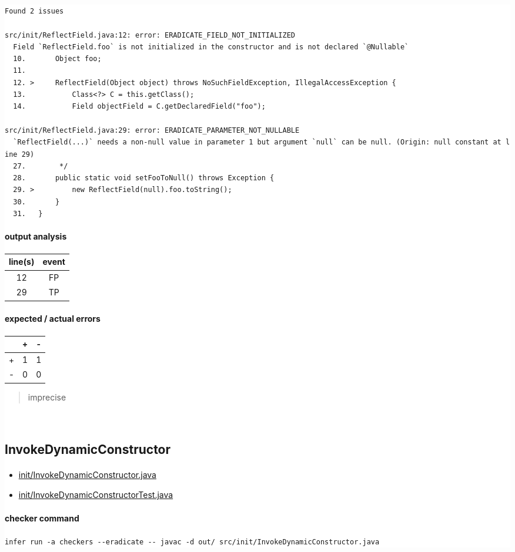 ```
Found 2 issues

src/init/ReflectField.java:12: error: ERADICATE_FIELD_NOT_INITIALIZED
  Field `ReflectField.foo` is not initialized in the constructor and is not declared `@Nullable`
  10.       Object foo;
  11.   
  12. >     ReflectField(Object object) throws NoSuchFieldException, IllegalAccessException {
  13.           Class<?> C = this.getClass();
  14.           Field objectField = C.getDeclaredField("foo");

src/init/ReflectField.java:29: error: ERADICATE_PARAMETER_NOT_NULLABLE
  `ReflectField(...)` needs a non-null value in parameter 1 but argument `null` can be null. (Origin: null constant at line 29)
  27.        */
  28.       public static void setFooToNull() throws Exception {
  29. >         new ReflectField(null).foo.toString();
  30.       }
  31.   }
```

#### output analysis

| line(s) | event |
| :---: | :---: |
| 12 | FP |
| 29 | TP |

#### expected / actual errors

|  | + | - |
| :---: | :---: | :---: |
| + | 1 | 1 |
| - | 0 | 0 |

> imprecise

<br>

## InvokeDynamicConstructor

* [init/InvokeDynamicConstructor.java](https://github.com/michaelemery/staticanalysis/blob/master/src/init/InvokeDynamicConstructor.java)

* [init/InvokeDynamicConstructorTest.java](https://github.com/michaelemery/staticanalysis/blob/master/test/init/InvokeDynamicConstructorTest.java)

#### checker command

```shell script
infer run -a checkers --eradicate -- javac -d out/ src/init/InvokeDynamicConstructor.java
```
